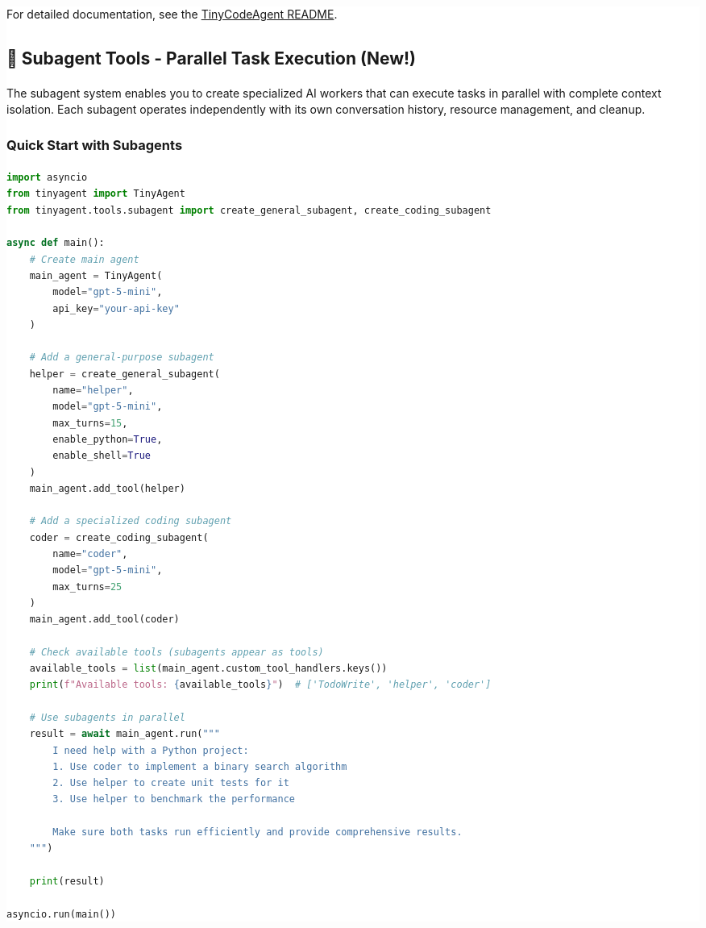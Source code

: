 For detailed documentation, see the [TinyCodeAgent README](tinyagent/code_agent/README.md).

## 🚀 Subagent Tools - Parallel Task Execution (New!)

The subagent system enables you to create specialized AI workers that can execute tasks in parallel with complete context isolation. Each subagent operates independently with its own conversation history, resource management, and cleanup.

### Quick Start with Subagents

```python
import asyncio
from tinyagent import TinyAgent
from tinyagent.tools.subagent import create_general_subagent, create_coding_subagent

async def main():
    # Create main agent
    main_agent = TinyAgent(
        model="gpt-5-mini",
        api_key="your-api-key"
    )
    
    # Add a general-purpose subagent
    helper = create_general_subagent(
        name="helper",
        model="gpt-5-mini",
        max_turns=15,
        enable_python=True,
        enable_shell=True
    )
    main_agent.add_tool(helper)
    
    # Add a specialized coding subagent  
    coder = create_coding_subagent(
        name="coder",
        model="gpt-5-mini",
        max_turns=25
    )
    main_agent.add_tool(coder)
    
    # Check available tools (subagents appear as tools)
    available_tools = list(main_agent.custom_tool_handlers.keys())
    print(f"Available tools: {available_tools}")  # ['TodoWrite', 'helper', 'coder']
    
    # Use subagents in parallel
    result = await main_agent.run("""
        I need help with a Python project:
        1. Use coder to implement a binary search algorithm
        2. Use helper to create unit tests for it
        3. Use helper to benchmark the performance
        
        Make sure both tasks run efficiently and provide comprehensive results.
    """)
    
    print(result)

asyncio.run(main())
```
